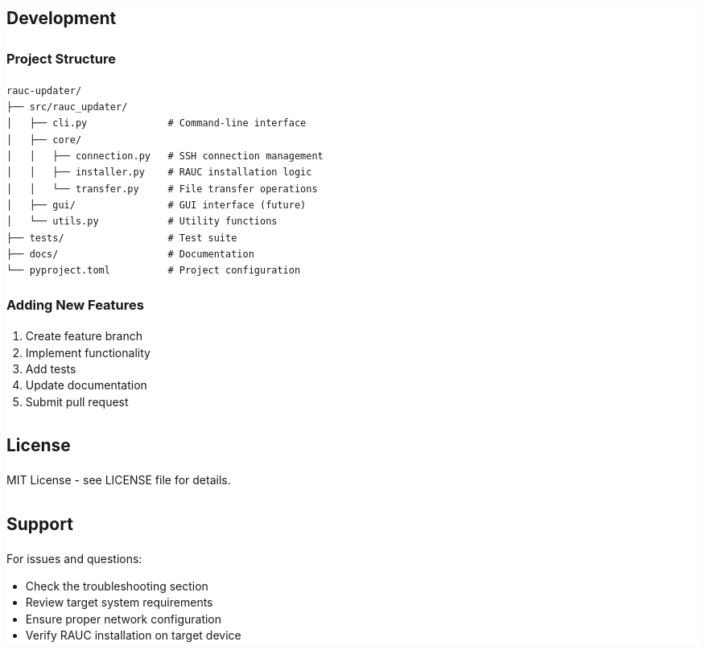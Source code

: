 ## Development

### Project Structure
```
rauc-updater/
├── src/rauc_updater/
│   ├── cli.py              # Command-line interface
│   ├── core/
│   │   ├── connection.py   # SSH connection management
│   │   ├── installer.py    # RAUC installation logic
│   │   └── transfer.py     # File transfer operations
│   ├── gui/                # GUI interface (future)
│   └── utils.py            # Utility functions
├── tests/                  # Test suite
├── docs/                   # Documentation
└── pyproject.toml          # Project configuration
```

### Adding New Features
1. Create feature branch
2. Implement functionality
3. Add tests
4. Update documentation
5. Submit pull request

## License

MIT License - see LICENSE file for details.

## Support

For issues and questions:
- Check the troubleshooting section
- Review target system requirements
- Ensure proper network configuration
- Verify RAUC installation on target device
